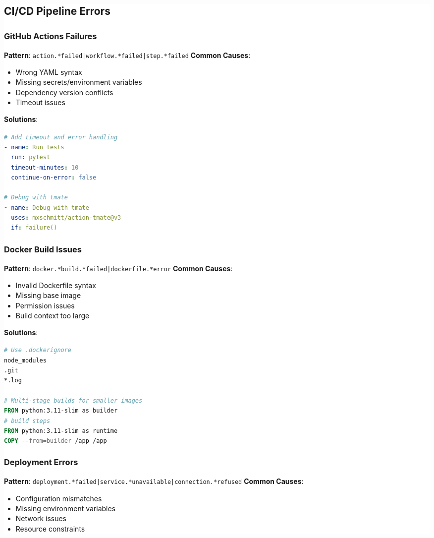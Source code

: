 ## CI/CD Pipeline Errors

### GitHub Actions Failures
**Pattern**: `action.*failed|workflow.*failed|step.*failed`
**Common Causes**:
- Wrong YAML syntax
- Missing secrets/environment variables
- Dependency version conflicts
- Timeout issues

**Solutions**:
```yaml
# Add timeout and error handling
- name: Run tests
  run: pytest
  timeout-minutes: 10
  continue-on-error: false

# Debug with tmate
- name: Debug with tmate
  uses: mxschmitt/action-tmate@v3
  if: failure()
```

### Docker Build Issues
**Pattern**: `docker.*build.*failed|dockerfile.*error`
**Common Causes**:
- Invalid Dockerfile syntax
- Missing base image
- Permission issues
- Build context too large

**Solutions**:
```dockerfile
# Use .dockerignore
node_modules
.git
*.log

# Multi-stage builds for smaller images
FROM python:3.11-slim as builder
# build steps
FROM python:3.11-slim as runtime
COPY --from=builder /app /app
```

### Deployment Errors
**Pattern**: `deployment.*failed|service.*unavailable|connection.*refused`
**Common Causes**:
- Configuration mismatches
- Missing environment variables
- Network issues
- Resource constraints
